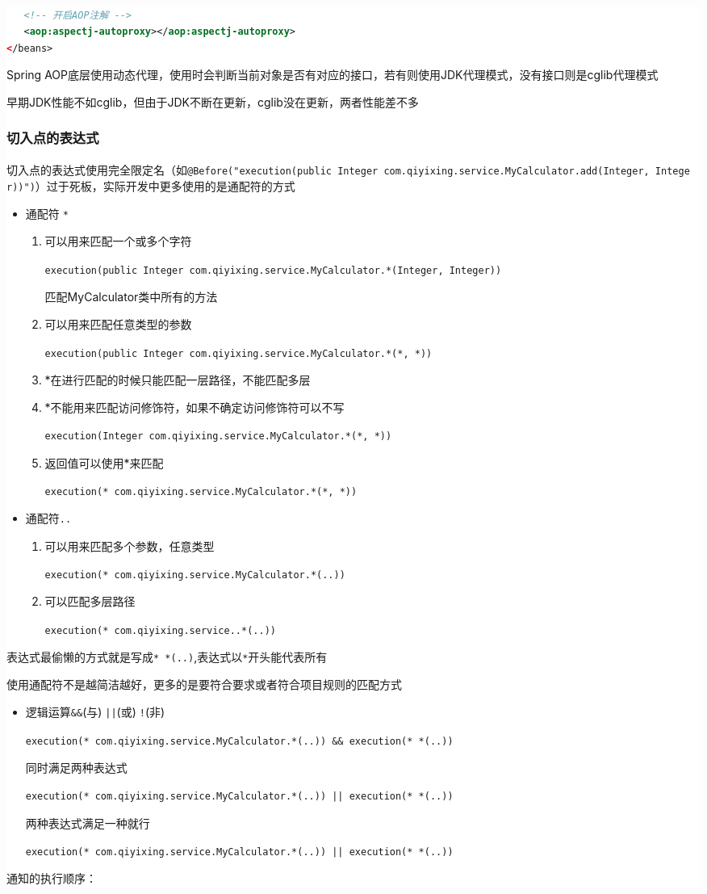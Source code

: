    ```xml
      <!-- 开启AOP注解 -->
      <aop:aspectj-autoproxy></aop:aspectj-autoproxy>
   </beans>
   ```

Spring AOP底层使用动态代理，使用时会判断当前对象是否有对应的接口，若有则使用JDK代理模式，没有接口则是cglib代理模式

早期JDK性能不如cglib，但由于JDK不断在更新，cglib没在更新，两者性能差不多

### 切入点的表达式

切入点的表达式使用完全限定名（如`@Before("execution(public Integer com.qiyixing.service.MyCalculator.add(Integer, Integer))")`）过于死板，实际开发中更多使用的是通配符的方式

- 通配符 `*` 
   1. 可以用来匹配一个或多个字符

      `execution(public Integer com.qiyixing.service.MyCalculator.*(Integer, Integer))`

      匹配MyCalculator类中所有的方法
   
   2. 可以用来匹配任意类型的参数

      `execution(public Integer com.qiyixing.service.MyCalculator.*(*, *))`
   
   3. *在进行匹配的时候只能匹配一层路径，不能匹配多层

   4. *不能用来匹配访问修饰符，如果不确定访问修饰符可以不写

       `execution(Integer com.qiyixing.service.MyCalculator.*(*, *))`

   5. 返回值可以使用*来匹配

       `execution(* com.qiyixing.service.MyCalculator.*(*, *))`
   
- 通配符`..`

   1. 可以用来匹配多个参数，任意类型

      `execution(* com.qiyixing.service.MyCalculator.*(..))`

   2. 可以匹配多层路径

      `execution(* com.qiyixing.service..*(..))`

表达式最偷懒的方式就是写成`* *(..)`,表达式以`*`开头能代表所有

使用通配符不是越简洁越好，更多的是要符合要求或者符合项目规则的匹配方式

- 逻辑运算`&&`(与) `||`(或) `!`(非)

   `execution(* com.qiyixing.service.MyCalculator.*(..)) && execution(* *(..))`

   同时满足两种表达式

   `execution(* com.qiyixing.service.MyCalculator.*(..)) || execution(* *(..))`

   两种表达式满足一种就行

    `execution(* com.qiyixing.service.MyCalculator.*(..)) || execution(* *(..))`

通知的执行顺序：
